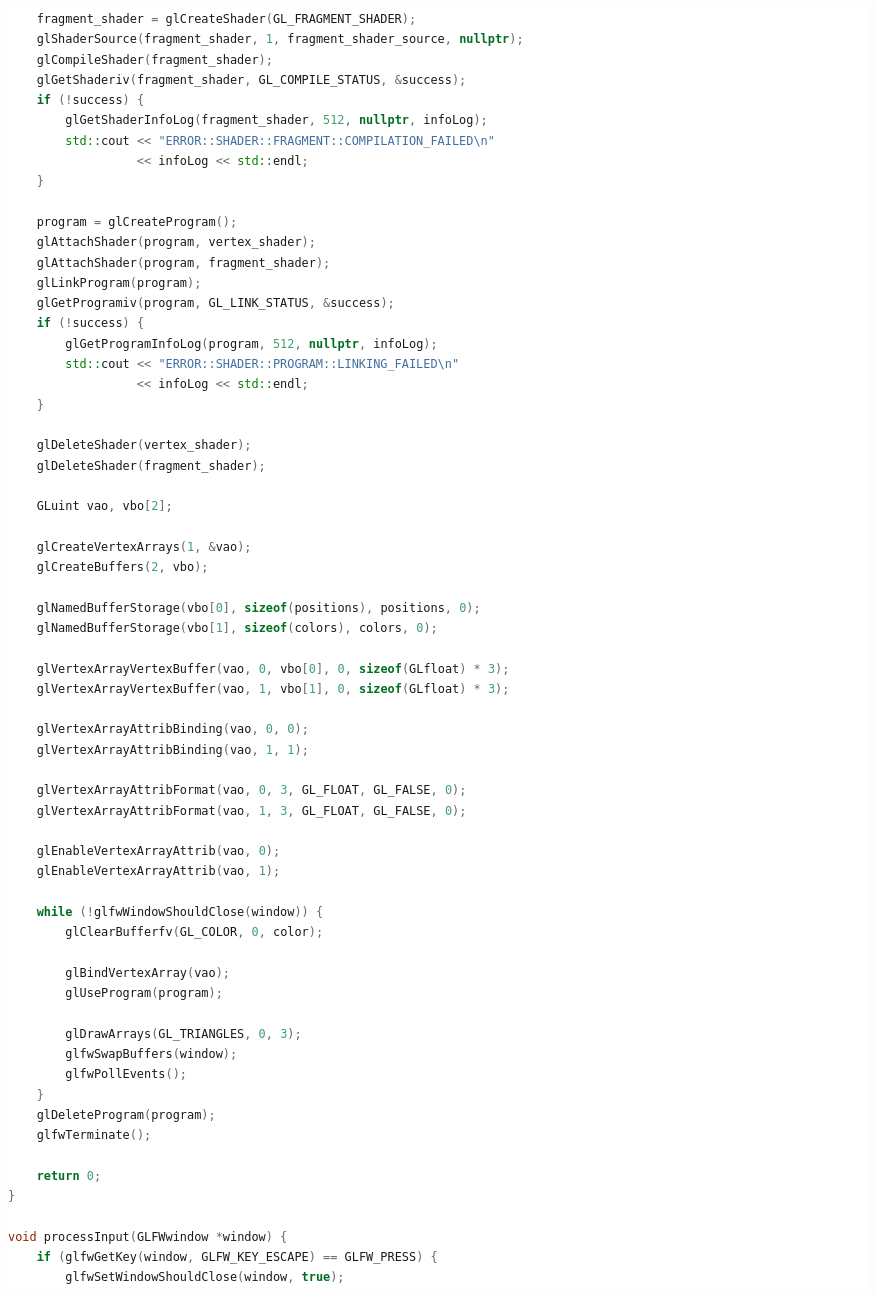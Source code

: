 ```cpp
    fragment_shader = glCreateShader(GL_FRAGMENT_SHADER);
    glShaderSource(fragment_shader, 1, fragment_shader_source, nullptr);
    glCompileShader(fragment_shader);
    glGetShaderiv(fragment_shader, GL_COMPILE_STATUS, &success);
    if (!success) {
        glGetShaderInfoLog(fragment_shader, 512, nullptr, infoLog);
        std::cout << "ERROR::SHADER::FRAGMENT::COMPILATION_FAILED\n"
                  << infoLog << std::endl;
    }

    program = glCreateProgram();
    glAttachShader(program, vertex_shader);
    glAttachShader(program, fragment_shader);
    glLinkProgram(program);
    glGetProgramiv(program, GL_LINK_STATUS, &success);
    if (!success) {
        glGetProgramInfoLog(program, 512, nullptr, infoLog);
        std::cout << "ERROR::SHADER::PROGRAM::LINKING_FAILED\n"
                  << infoLog << std::endl;
    }

    glDeleteShader(vertex_shader);
    glDeleteShader(fragment_shader);

    GLuint vao, vbo[2];

    glCreateVertexArrays(1, &vao);
    glCreateBuffers(2, vbo);

    glNamedBufferStorage(vbo[0], sizeof(positions), positions, 0);
    glNamedBufferStorage(vbo[1], sizeof(colors), colors, 0);

    glVertexArrayVertexBuffer(vao, 0, vbo[0], 0, sizeof(GLfloat) * 3);
    glVertexArrayVertexBuffer(vao, 1, vbo[1], 0, sizeof(GLfloat) * 3);

    glVertexArrayAttribBinding(vao, 0, 0);
    glVertexArrayAttribBinding(vao, 1, 1);

    glVertexArrayAttribFormat(vao, 0, 3, GL_FLOAT, GL_FALSE, 0);
    glVertexArrayAttribFormat(vao, 1, 3, GL_FLOAT, GL_FALSE, 0);

    glEnableVertexArrayAttrib(vao, 0);
    glEnableVertexArrayAttrib(vao, 1);

    while (!glfwWindowShouldClose(window)) {
        glClearBufferfv(GL_COLOR, 0, color);

        glBindVertexArray(vao);
        glUseProgram(program);

        glDrawArrays(GL_TRIANGLES, 0, 3);
        glfwSwapBuffers(window);
        glfwPollEvents();
    }
    glDeleteProgram(program);
    glfwTerminate();

    return 0;
}

void processInput(GLFWwindow *window) {
    if (glfwGetKey(window, GLFW_KEY_ESCAPE) == GLFW_PRESS) {
        glfwSetWindowShouldClose(window, true);
```